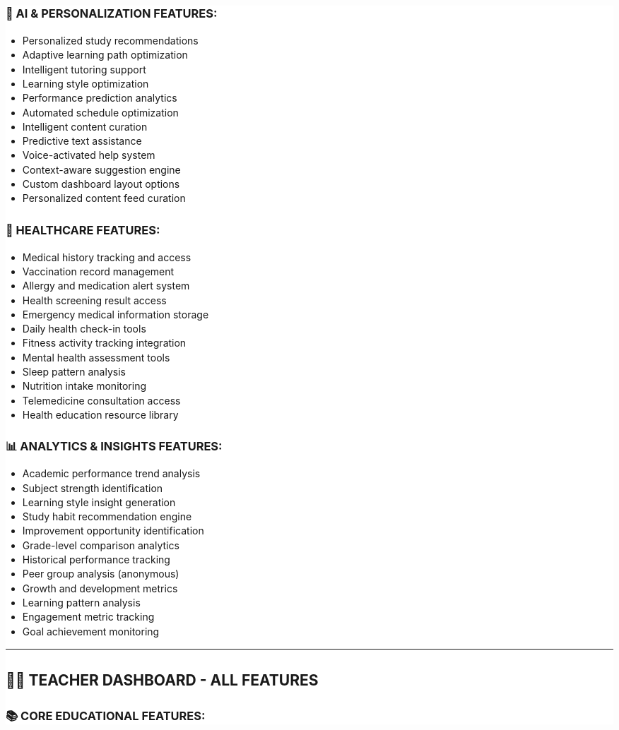 ### **🔬 AI & PERSONALIZATION FEATURES:**

- Personalized study recommendations
- Adaptive learning path optimization
- Intelligent tutoring support
- Learning style optimization
- Performance prediction analytics
- Automated schedule optimization
- Intelligent content curation
- Predictive text assistance
- Voice-activated help system
- Context-aware suggestion engine
- Custom dashboard layout options
- Personalized content feed curation

### **🏥 HEALTHCARE FEATURES:**

- Medical history tracking and access
- Vaccination record management
- Allergy and medication alert system
- Health screening result access
- Emergency medical information storage
- Daily health check-in tools
- Fitness activity tracking integration
- Mental health assessment tools
- Sleep pattern analysis
- Nutrition intake monitoring
- Telemedicine consultation access
- Health education resource library

### **📊 ANALYTICS & INSIGHTS FEATURES:**

- Academic performance trend analysis
- Subject strength identification
- Learning style insight generation
- Study habit recommendation engine
- Improvement opportunity identification
- Grade-level comparison analytics
- Historical performance tracking
- Peer group analysis (anonymous)
- Growth and development metrics
- Learning pattern analysis
- Engagement metric tracking
- Goal achievement monitoring

---

## 👩‍🏫 **TEACHER DASHBOARD - ALL FEATURES**

### **📚 CORE EDUCATIONAL FEATURES:**
